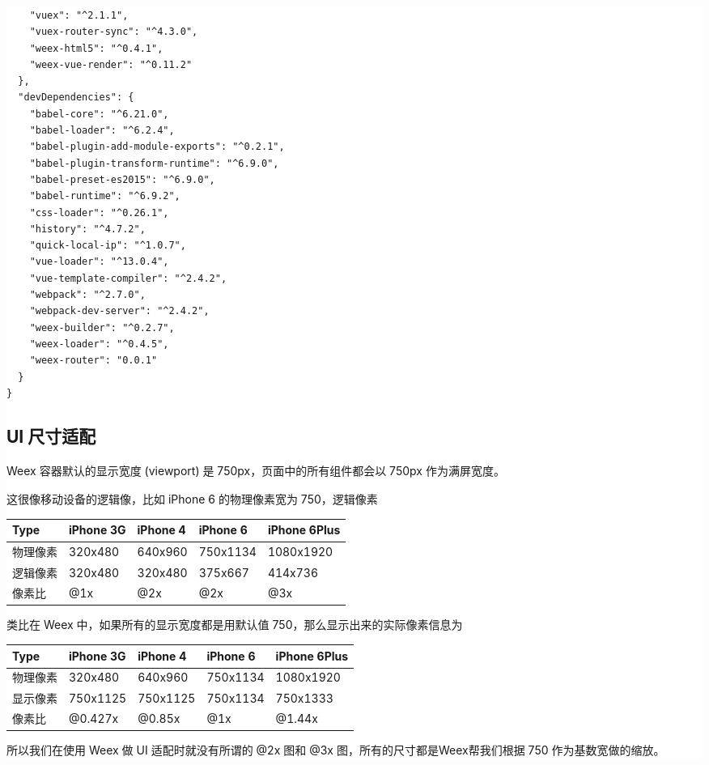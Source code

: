 ```properties
    "vuex": "^2.1.1",
    "vuex-router-sync": "^4.3.0",
    "weex-html5": "^0.4.1",
    "weex-vue-render": "^0.11.2"
  },
  "devDependencies": {
    "babel-core": "^6.21.0",
    "babel-loader": "^6.2.4",
    "babel-plugin-add-module-exports": "^0.2.1",
    "babel-plugin-transform-runtime": "^6.9.0",
    "babel-preset-es2015": "^6.9.0",
    "babel-runtime": "^6.9.2",
    "css-loader": "^0.26.1",
    "history": "^4.7.2",
    "quick-local-ip": "^1.0.7",
    "vue-loader": "^13.0.4",
    "vue-template-compiler": "^2.4.2",
    "webpack": "^2.7.0",
    "webpack-dev-server": "^2.4.2",
    "weex-builder": "^0.2.7",
    "weex-loader": "^0.4.5",
    "weex-router": "0.0.1"
  }
}
```

## UI 尺寸适配

Weex 容器默认的显示宽度 (viewport) 是 750px，页面中的所有组件都会以 750px 作为满屏宽度。

这很像移动设备的逻辑像，比如 iPhone 6 的物理像素宽为 750，逻辑像素

| Type     | iPhone 3G | iPhone 4 | iPhone 6 | iPhone 6Plus |
| :------- | :-------- | :------- | :------- | :----------- |
| 物理像素 | 320x480   | 640x960  | 750x1134 | 1080x1920    |
| 逻辑像素 | 320x480   | 320x480  | 375x667  | 414x736      |
| 像素比   | @1x       | @2x      | @2x      | @3x          |

类比在 Weex 中，如果所有的显示宽度都是用默认值 750，那么显示出来的实际像素信息为

| Type     | iPhone 3G | iPhone 4 | iPhone 6 | iPhone 6Plus |
| :------- | :-------- | :------- | :------- | :----------- |
| 物理像素 | 320x480   | 640x960  | 750x1134 | 1080x1920    |
| 显示像素 | 750x1125  | 750x1125 | 750x1134 | 750x1333     |
| 像素比   | @0.427x   | @0.85x   | @1x      | @1.44x       |

所以我们在使用 Weex 做 UI 适配时就没有所谓的 @2x 图和 @3x 图，所有的尺寸都是Weex帮我们根据
750 作为基数宽做的缩放。
